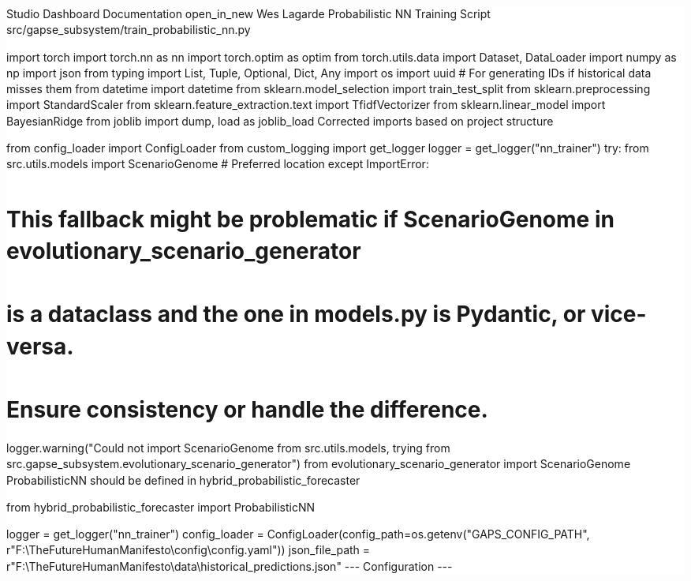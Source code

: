  Studio
Dashboard
Documentation open_in_new
Wes Lagarde
Probabilistic NN Training Script
src/gapse_subsystem/train_probabilistic_nn.py

import torch
import torch.nn as nn
import torch.optim as optim
from torch.utils.data import Dataset, DataLoader
import numpy as np
import json
from typing import List, Tuple, Optional, Dict, Any
import os
import uuid # For generating IDs if historical data misses them
from datetime import datetime
from sklearn.model_selection import train_test_split
from sklearn.preprocessing import StandardScaler
from sklearn.feature_extraction.text import TfidfVectorizer
from sklearn.linear_model import BayesianRidge
from joblib import dump, load as joblib_load
Corrected imports based on project structure

from config_loader import ConfigLoader
from custom_logging import get_logger
logger = get_logger("nn_trainer")
try:
from src.utils.models import ScenarioGenome # Preferred location
except ImportError:
# This fallback might be problematic if ScenarioGenome in evolutionary_scenario_generator
# is a dataclass and the one in models.py is Pydantic, or vice-versa.
# Ensure consistency or handle the difference.
logger.warning("Could not import ScenarioGenome from src.utils.models, trying from src.gapse_subsystem.evolutionary_scenario_generator")
from evolutionary_scenario_generator import ScenarioGenome
ProbabilisticNN should be defined in hybrid_probabilistic_forecaster

from hybrid_probabilistic_forecaster import ProbabilisticNN

logger = get_logger("nn_trainer")
config_loader = ConfigLoader(config_path=os.getenv("GAPS_CONFIG_PATH", r"F:\TheFutureHumanManifesto\config\config.yaml"))
json_file_path = r"F:\TheFutureHumanManifesto\data\historical_predictions.json"
--- Configuration ---
